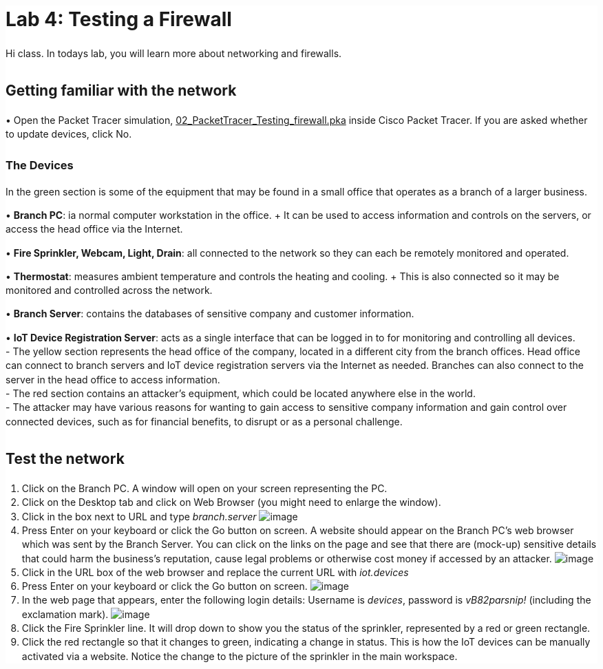 # Lab 4: Testing a Firewall 


Hi class.  In todays lab, you will learn more about networking and firewalls.  

## Getting familiar with the network

•	Open the Packet Tracer simulation, [02_PacketTracer_Testing_firewall.pka](https://github.com/cs-uob/COMS20012/blob/master/docs/materials/02_PacketTracer_Testing_firewall.pka) inside Cisco Packet Tracer. If you are asked whether to update devices, click No. 

### The Devices 

In the green section is some of the equipment that may be found in a small office that operates as a branch of a larger business. 

•	**Branch PC**: ia normal computer workstation in the office. 
      + It can be used to access information and controls on the servers, or access the head office via the Internet. 

•	**Fire Sprinkler, Webcam, Light, Drain**: all connected to the network so they can each be remotely monitored and operated. 

•	**Thermostat**: measures ambient temperature and controls the heating and cooling. 
      + This is also connected so it may be monitored and controlled across the network. 

•	**Branch Server**: contains the databases of sensitive company and customer information.  

•	**IoT Device Registration Server**: acts as a single interface that can be logged in to for monitoring and controlling all devices. <br>
      - The yellow section represents the head office of the company, located in a different city from the branch offices. Head office can connect to branch servers and IoT device registration servers via the Internet as needed. Branches can also connect to the server in the head office to access information. <br>
      - The red section contains an attacker’s equipment, which could be located anywhere else in the world. <br>
      - The attacker may have various reasons for wanting to gain access to sensitive company information and gain control over connected devices, such as for financial benefits, to disrupt or as a personal challenge. 


## Test the network

1.	Click on the Branch PC. A window will open on your screen representing the PC. 
2.	Click on the Desktop tab and click on Web Browser (you might need to enlarge the window). 
3.	Click in the box next to URL and type _branch.server_
   ![image](https://github.com/fw22912/COMS20012/assets/146180764/218c54ac-e555-4460-828f-75924b0257c0)
5.	Press Enter on your keyboard or click the Go button on screen. 
A website should appear on the Branch PC’s web browser which was sent by the Branch Server. You can click on the links on the page and see that there are (mock-up) sensitive details that could harm the business’s reputation, cause legal problems or otherwise cost money if accessed by an attacker.
![image](https://github.com/fw22912/COMS20012/assets/146180764/411922b9-4201-40eb-aa06-6ef0776a41b2)
7. Click in the URL box of the web browser and replace the current URL with _iot.devices_ 
8. Press Enter on your keyboard or click the Go button on screen.
   ![image](https://github.com/fw22912/COMS20012/assets/146180764/8a034b25-a57f-4c57-832f-02718542792c)
10. In the web page that appears, enter the following login details: Username is _devices_, password is _vB82parsnip!_ (including the exclamation mark).
    ![image](https://github.com/fw22912/COMS20012/assets/146180764/59fca226-87b3-4108-b990-4296b3b3222f)
12.	Click the Fire Sprinkler line. It will drop down to show you the status of the sprinkler, represented by a red or green rectangle. 
13.	Click the red rectangle so that it changes to green, indicating a change in status. This is how the IoT devices can be manually activated via a website. Notice the change to the picture of the sprinkler in the main workspace. 